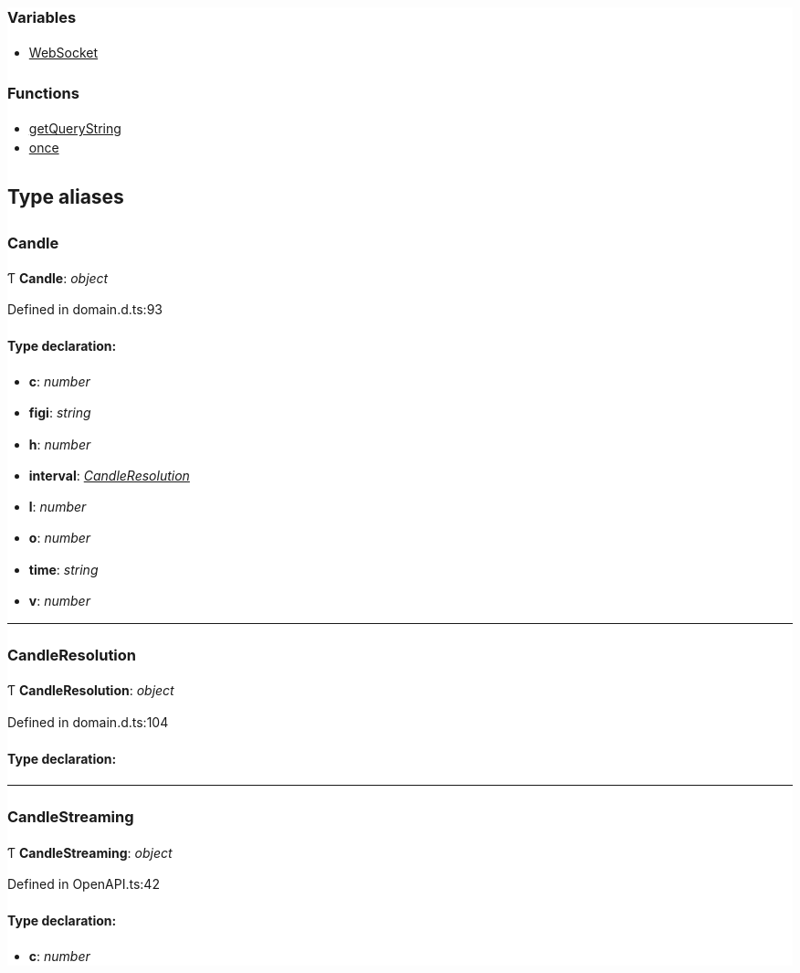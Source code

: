 ### Variables

* [WebSocket](globals.md#const-websocket)

### Functions

* [getQueryString](globals.md#getquerystring)
* [once](globals.md#once)

## Type aliases

###  Candle

Ƭ **Candle**: *object*

Defined in domain.d.ts:93

#### Type declaration:

* **c**: *number*

* **figi**: *string*

* **h**: *number*

* **interval**: *[CandleResolution](globals.md#candleresolution)*

* **l**: *number*

* **o**: *number*

* **time**: *string*

* **v**: *number*

___

###  CandleResolution

Ƭ **CandleResolution**: *object*

Defined in domain.d.ts:104

#### Type declaration:

___

###  CandleStreaming

Ƭ **CandleStreaming**: *object*

Defined in OpenAPI.ts:42

#### Type declaration:

* **c**: *number*
